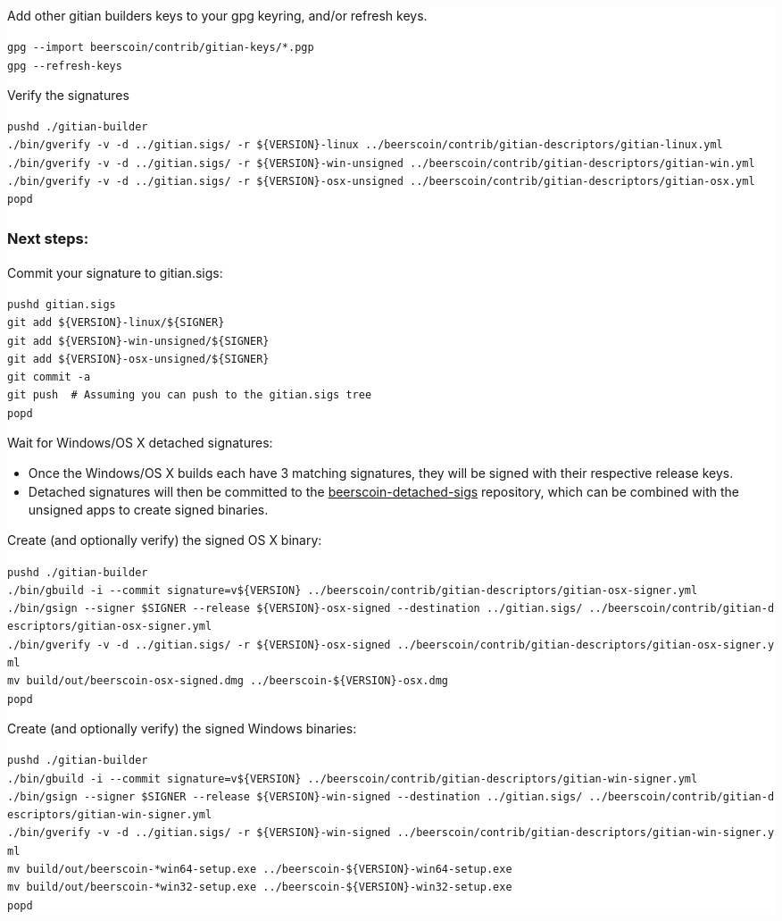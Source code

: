 Add other gitian builders keys to your gpg keyring, and/or refresh keys.

    gpg --import beerscoin/contrib/gitian-keys/*.pgp
    gpg --refresh-keys

Verify the signatures

    pushd ./gitian-builder
    ./bin/gverify -v -d ../gitian.sigs/ -r ${VERSION}-linux ../beerscoin/contrib/gitian-descriptors/gitian-linux.yml
    ./bin/gverify -v -d ../gitian.sigs/ -r ${VERSION}-win-unsigned ../beerscoin/contrib/gitian-descriptors/gitian-win.yml
    ./bin/gverify -v -d ../gitian.sigs/ -r ${VERSION}-osx-unsigned ../beerscoin/contrib/gitian-descriptors/gitian-osx.yml
    popd

### Next steps:

Commit your signature to gitian.sigs:

    pushd gitian.sigs
    git add ${VERSION}-linux/${SIGNER}
    git add ${VERSION}-win-unsigned/${SIGNER}
    git add ${VERSION}-osx-unsigned/${SIGNER}
    git commit -a
    git push  # Assuming you can push to the gitian.sigs tree
    popd

Wait for Windows/OS X detached signatures:

- Once the Windows/OS X builds each have 3 matching signatures, they will be signed with their respective release keys.
- Detached signatures will then be committed to the [beerscoin-detached-sigs](https://github.com/dogecoin/dogecoin-detached-sigs) repository, which can be combined with the unsigned apps to create signed binaries.

Create (and optionally verify) the signed OS X binary:

    pushd ./gitian-builder
    ./bin/gbuild -i --commit signature=v${VERSION} ../beerscoin/contrib/gitian-descriptors/gitian-osx-signer.yml
    ./bin/gsign --signer $SIGNER --release ${VERSION}-osx-signed --destination ../gitian.sigs/ ../beerscoin/contrib/gitian-descriptors/gitian-osx-signer.yml
    ./bin/gverify -v -d ../gitian.sigs/ -r ${VERSION}-osx-signed ../beerscoin/contrib/gitian-descriptors/gitian-osx-signer.yml
    mv build/out/beerscoin-osx-signed.dmg ../beerscoin-${VERSION}-osx.dmg
    popd

Create (and optionally verify) the signed Windows binaries:

    pushd ./gitian-builder
    ./bin/gbuild -i --commit signature=v${VERSION} ../beerscoin/contrib/gitian-descriptors/gitian-win-signer.yml
    ./bin/gsign --signer $SIGNER --release ${VERSION}-win-signed --destination ../gitian.sigs/ ../beerscoin/contrib/gitian-descriptors/gitian-win-signer.yml
    ./bin/gverify -v -d ../gitian.sigs/ -r ${VERSION}-win-signed ../beerscoin/contrib/gitian-descriptors/gitian-win-signer.yml
    mv build/out/beerscoin-*win64-setup.exe ../beerscoin-${VERSION}-win64-setup.exe
    mv build/out/beerscoin-*win32-setup.exe ../beerscoin-${VERSION}-win32-setup.exe
    popd
